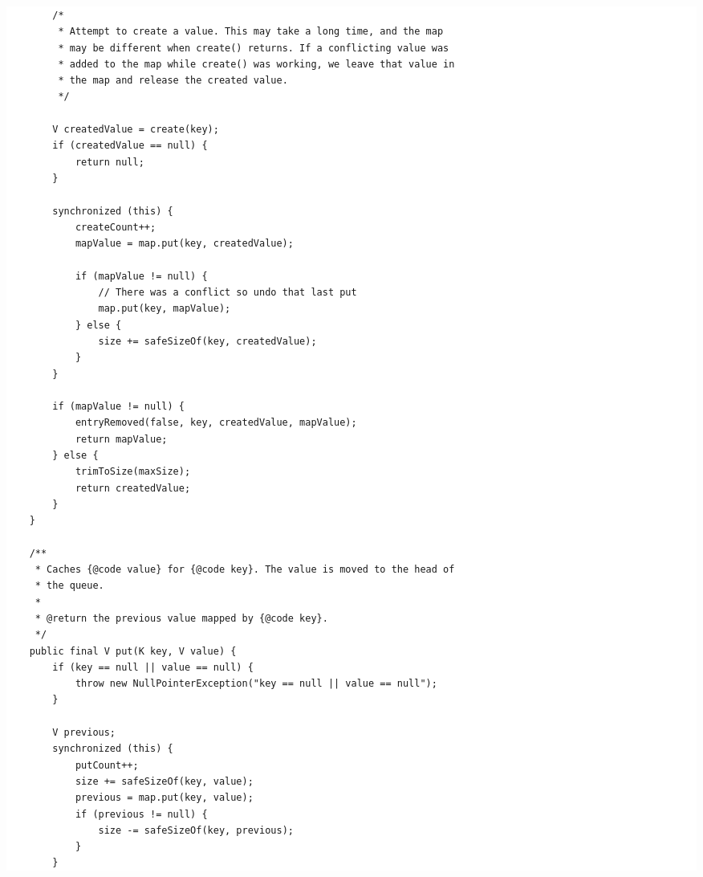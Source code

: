             /*
             * Attempt to create a value. This may take a long time, and the map
             * may be different when create() returns. If a conflicting value was
             * added to the map while create() was working, we leave that value in
             * the map and release the created value.
             */
    
            V createdValue = create(key);
            if (createdValue == null) {
                return null;
            }
    
            synchronized (this) {
                createCount++;
                mapValue = map.put(key, createdValue);
    
                if (mapValue != null) {
                    // There was a conflict so undo that last put
                    map.put(key, mapValue);
                } else {
                    size += safeSizeOf(key, createdValue);
                }
            }
    
            if (mapValue != null) {
                entryRemoved(false, key, createdValue, mapValue);
                return mapValue;
            } else {
                trimToSize(maxSize);
                return createdValue;
            }
        }
    
        /**
         * Caches {@code value} for {@code key}. The value is moved to the head of
         * the queue.
         *
         * @return the previous value mapped by {@code key}.
         */
        public final V put(K key, V value) {
            if (key == null || value == null) {
                throw new NullPointerException("key == null || value == null");
            }
    
            V previous;
            synchronized (this) {
                putCount++;
                size += safeSizeOf(key, value);
                previous = map.put(key, value);
                if (previous != null) {
                    size -= safeSizeOf(key, previous);
                }
            }
    